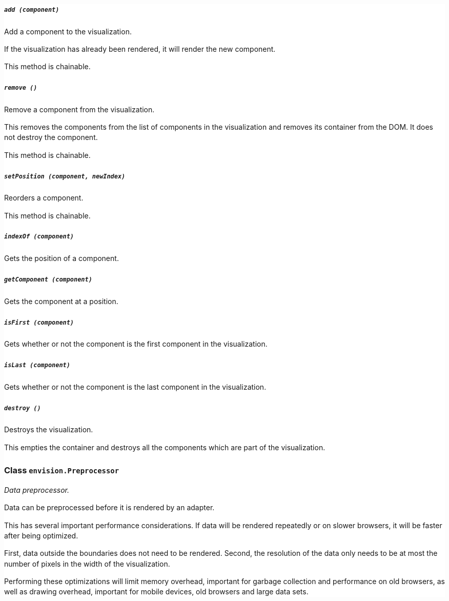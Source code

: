 ##### `add (component)`
Add a component to the visualization.

If the visualization has already been rendered,
it will render the new component.

This method is chainable.

##### `remove ()`
Remove a component from the visualization.

This removes the components from the list of components in the
visualization and removes its container from the DOM.  It does not
destroy the component.

This method is chainable.

##### `setPosition (component, newIndex)`
Reorders a component.

This method is chainable.

##### `indexOf (component)`
Gets the position of a component.

##### `getComponent (component)`
Gets the component at a position.

##### `isFirst (component)`
Gets whether or not the component is the first component
in the visualization.

##### `isLast (component)`
Gets whether or not the component is the last component
in the visualization.

##### `destroy ()`
Destroys the visualization.

This empties the container and destroys all the components which are part
of the visualization.

### Class `envision.Preprocessor`
_Data preprocessor._

Data can be preprocessed before it is rendered by an adapter.

This has several important performance considerations.  If data will be 
rendered repeatedly or on slower browsers, it will be faster after being
optimized.

First, data outside the boundaries does not need to be rendered.  Second,
the resolution of the data only needs to be at most the number of pixels
in the width of the visualization.

Performing these optimizations will limit memory overhead, important
for garbage collection and performance on old browsers, as well as drawing
overhead, important for mobile devices, old browsers and large data sets.
